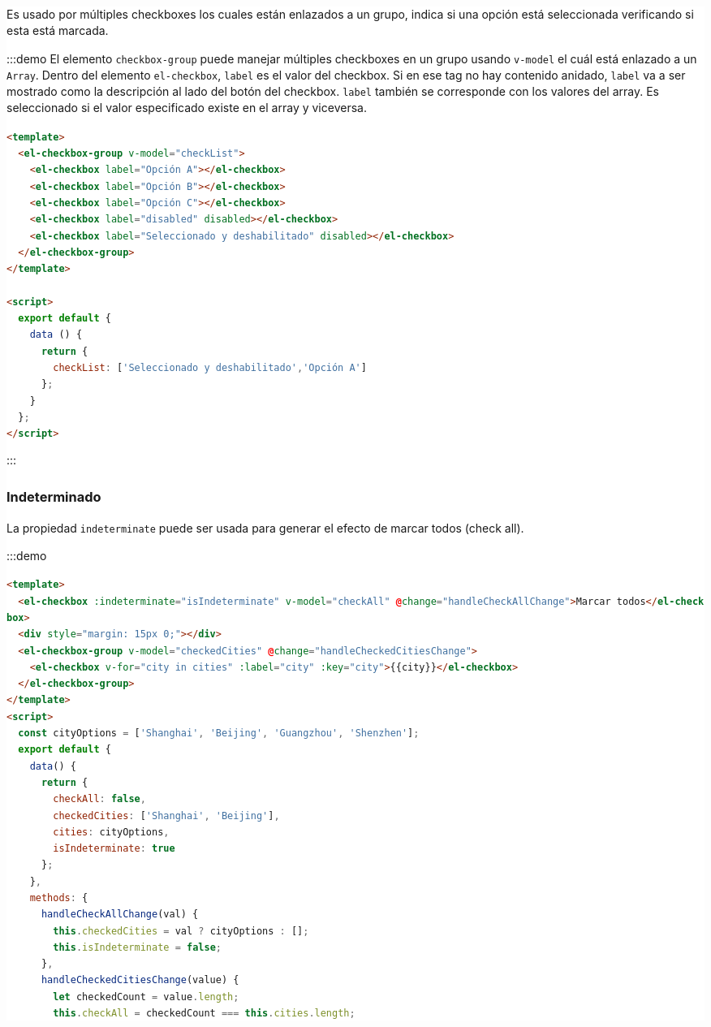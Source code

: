 Es usado por múltiples checkboxes los cuales están enlazados a un grupo, indica si una opción está seleccionada verificando si esta está marcada.

:::demo El elemento `checkbox-group` puede manejar múltiples checkboxes en un grupo usando `v-model` el cuál está enlazado a un `Array`. Dentro del elemento `el-checkbox`, `label` es el valor del checkbox. Si en ese tag no hay contenido anidado, `label` va a ser mostrado como la descripción al lado del botón del checkbox. `label` también se corresponde con los valores del array. Es seleccionado si el valor especificado existe en el array y viceversa.

```html
<template>
  <el-checkbox-group v-model="checkList">
    <el-checkbox label="Opción A"></el-checkbox>
    <el-checkbox label="Opción B"></el-checkbox>
    <el-checkbox label="Opción C"></el-checkbox>
    <el-checkbox label="disabled" disabled></el-checkbox>
    <el-checkbox label="Seleccionado y deshabilitado" disabled></el-checkbox>
  </el-checkbox-group>
</template>

<script>
  export default {
    data () {
      return {
        checkList: ['Seleccionado y deshabilitado','Opción A']
      };
    }
  };
</script>
```
:::

### Indeterminado

La propiedad `indeterminate` puede ser usada para generar el efecto de marcar todos (check all).

:::demo

```html
<template>
  <el-checkbox :indeterminate="isIndeterminate" v-model="checkAll" @change="handleCheckAllChange">Marcar todos</el-checkbox>
  <div style="margin: 15px 0;"></div>
  <el-checkbox-group v-model="checkedCities" @change="handleCheckedCitiesChange">
    <el-checkbox v-for="city in cities" :label="city" :key="city">{{city}}</el-checkbox>
  </el-checkbox-group>
</template>
<script>
  const cityOptions = ['Shanghai', 'Beijing', 'Guangzhou', 'Shenzhen'];
  export default {
    data() {
      return {
        checkAll: false,
        checkedCities: ['Shanghai', 'Beijing'],
        cities: cityOptions,
        isIndeterminate: true
      };
    },
    methods: {
      handleCheckAllChange(val) {
        this.checkedCities = val ? cityOptions : [];
        this.isIndeterminate = false;
      },
      handleCheckedCitiesChange(value) {
        let checkedCount = value.length;
        this.checkAll = checkedCount === this.cities.length;
```